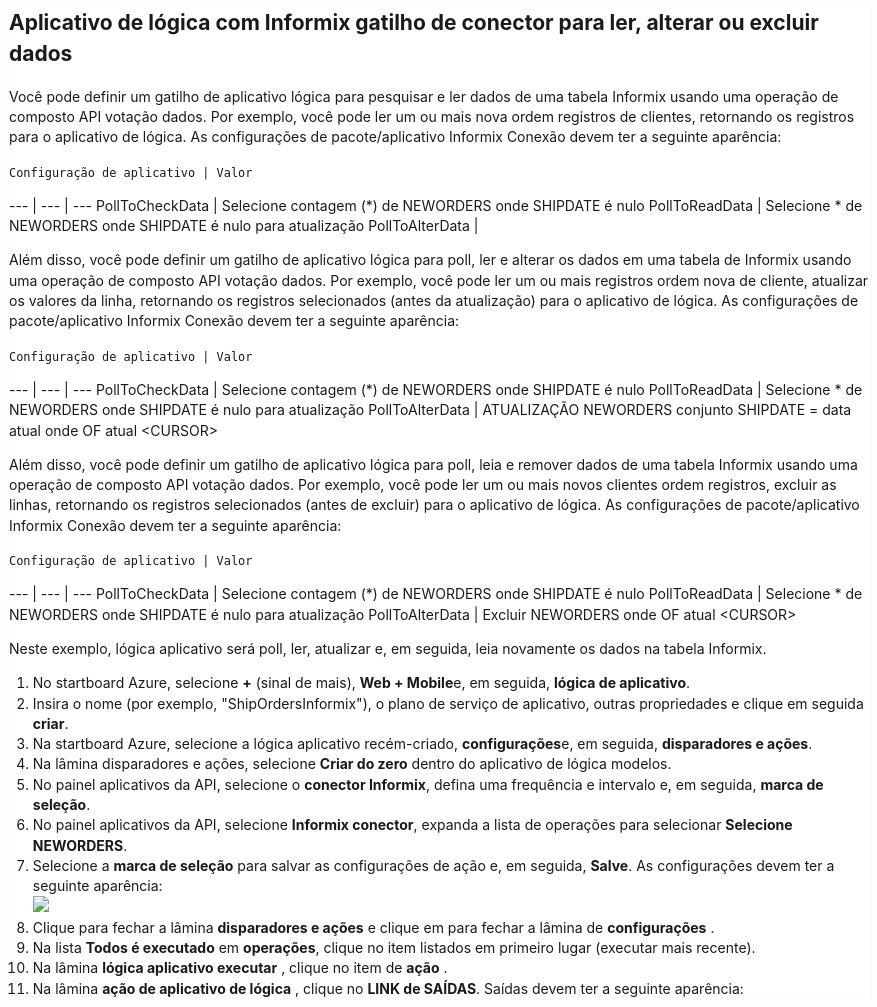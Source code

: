 
## <a name="logic-app-with-informix-connector-trigger-to-read-alter-or-delete-data"></a>Aplicativo de lógica com Informix gatilho de conector para ler, alterar ou excluir dados ##
Você pode definir um gatilho de aplicativo lógica para pesquisar e ler dados de uma tabela Informix usando uma operação de composto API votação dados. Por exemplo, você pode ler um ou mais nova ordem registros de clientes, retornando os registros para o aplicativo de lógica. As configurações de pacote/aplicativo Informix Conexão devem ter a seguinte aparência:

    Configuração de aplicativo | Valor
--- | --- | ---
PollToCheckData | Selecione contagem (\*) de NEWORDERS onde SHIPDATE é nulo
PollToReadData | Selecione \* de NEWORDERS onde SHIPDATE é nulo para atualização
PollToAlterData | <no value specified>


Além disso, você pode definir um gatilho de aplicativo lógica para poll, ler e alterar os dados em uma tabela de Informix usando uma operação de composto API votação dados. Por exemplo, você pode ler um ou mais registros ordem nova de cliente, atualizar os valores da linha, retornando os registros selecionados (antes da atualização) para o aplicativo de lógica. As configurações de pacote/aplicativo Informix Conexão devem ter a seguinte aparência:

    Configuração de aplicativo | Valor
--- | --- | ---
PollToCheckData | Selecione contagem (\*) de NEWORDERS onde SHIPDATE é nulo
PollToReadData | Selecione \* de NEWORDERS onde SHIPDATE é nulo para atualização
PollToAlterData | ATUALIZAÇÃO NEWORDERS conjunto SHIPDATE = data atual onde OF atual &lt;CURSOR&gt;


Além disso, você pode definir um gatilho de aplicativo lógica para poll, leia e remover dados de uma tabela Informix usando uma operação de composto API votação dados. Por exemplo, você pode ler um ou mais novos clientes ordem registros, excluir as linhas, retornando os registros selecionados (antes de excluir) para o aplicativo de lógica. As configurações de pacote/aplicativo Informix Conexão devem ter a seguinte aparência:

    Configuração de aplicativo | Valor
--- | --- | ---
PollToCheckData | Selecione contagem (\*) de NEWORDERS onde SHIPDATE é nulo
PollToReadData | Selecione \* de NEWORDERS onde SHIPDATE é nulo para atualização
PollToAlterData | Excluir NEWORDERS onde OF atual &lt;CURSOR&gt;

Neste exemplo, lógica aplicativo será poll, ler, atualizar e, em seguida, leia novamente os dados na tabela Informix.

1. No startboard Azure, selecione **+** (sinal de mais), **Web + Mobile**e, em seguida, **lógica de aplicativo**.
2. Insira o nome (por exemplo, "ShipOrdersInformix"), o plano de serviço de aplicativo, outras propriedades e clique em seguida **criar**.
3. Na startboard Azure, selecione a lógica aplicativo recém-criado, **configurações**e, em seguida, **disparadores e ações**.
4. Na lâmina disparadores e ações, selecione **Criar do zero** dentro do aplicativo de lógica modelos.
5. No painel aplicativos da API, selecione o **conector Informix**, defina uma frequência e intervalo e, em seguida, **marca de seleção**.
6. No painel aplicativos da API, selecione **Informix conector**, expanda a lista de operações para selecionar **Selecione NEWORDERS**.
7. Selecione a **marca de seleção** para salvar as configurações de ação e, em seguida, **Salve**. As configurações devem ter a seguinte aparência:  
![][10]
8. Clique para fechar a lâmina **disparadores e ações** e clique em para fechar a lâmina de **configurações** .
9. Na lista **Todos é executado** em **operações**, clique no item listados em primeiro lugar (executar mais recente).
10. Na lâmina **lógica aplicativo executar** , clique no item de **ação** .
11. Na lâmina **ação de aplicativo de lógica** , clique no **LINK de SAÍDAS**. Saídas devem ter a seguinte aparência:  

[1]: ./media/app-service-logic-connector-informix/ApiApp_InformixConnector_Create.png
[2]: ./media/app-service-logic-connector-informix/LogicApp_NewOrdersInformix_Create.png
[3]: ./media/app-service-logic-connector-informix/LogicApp_NewOrdersInformix_TriggersActions.png
[4]: ./media/app-service-logic-connector-informix/LogicApp_NewOrdersInformix_Outputs.png
[5]: ./media/app-service-logic-connector-informix/LogicApp_NewOrdersBulkInformix_Create.png
[6]: ./media/app-service-logic-connector-informix/LogicApp_NewOrdersBulkInformix_TriggersActions.png
[7]: ./media/app-service-logic-connector-informix/LogicApp_NewOrdersBulkInformix_Inputs.png
[8]: ./media/app-service-logic-connector-informix/LogicApp_NewOrdersBulkInformix_Outputs.png
[9]: ./media/app-service-logic-connector-informix/LogicApp_UpdateOrdersInformix_Create.png
[10]: ./media/app-service-logic-connector-informix/LogicApp_UpdateOrdersInformix_TriggersActions.png
[11]: ./media/app-service-logic-connector-informix/LogicApp_UpdateOrdersInformix_Outputs.png
[12]: ./media/app-service-logic-connector-informix/LogicApp_RemoveOrdersInformix_Create.png
[13]: ./media/app-service-logic-connector-informix/LogicApp_RemoveOrdersInformix_TriggersActions.png
[14]: ./media/app-service-logic-connector-informix/LogicApp_RemoveOrdersInformix_Outputs.png
